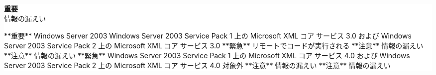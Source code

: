 **重要**  
情報の漏えい

</td>
<td style="border:1px solid black;">
**重要**
</td>
</tr>
<tr>
<th style="border:1px solid black;" colspan="5">
Windows Server 2003
</th>
</tr>
<tr>
<td style="border:1px solid black;">
Windows Server 2003 Service Pack 1 上の Microsoft XML コア サービス 3.0 および Windows Server 2003 Service Pack 2 上の Microsoft XML コア サービス 3.0
</td>
<td style="border:1px solid black;">
**緊急**  
リモートでコードが実行される

</td>
<td style="border:1px solid black;">
**注意**  
情報の漏えい

</td>
<td style="border:1px solid black;">
**注意**  
情報の漏えい

</td>
<td style="border:1px solid black;">
**緊急**
</td>
</tr>
<tr class="alternateRow">
<td style="border:1px solid black;">
Windows Server 2003 Service Pack 1 上の Microsoft XML コア サービス 4.0 および Windows Server 2003 Service Pack 2 上の Microsoft XML コア サービス 4.0
</td>
<td style="border:1px solid black;">
対象外
</td>
<td style="border:1px solid black;">
**注意**  
情報の漏えい

</td>
<td style="border:1px solid black;">
**注意**  
情報の漏えい
